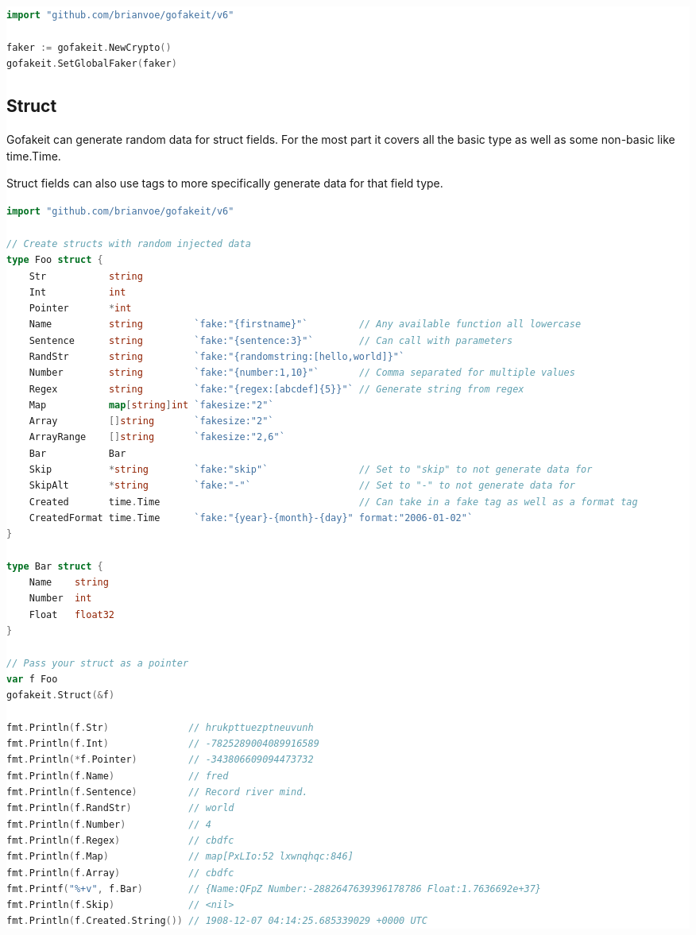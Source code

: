 ```go
import "github.com/brianvoe/gofakeit/v6"

faker := gofakeit.NewCrypto()
gofakeit.SetGlobalFaker(faker)
```

## Struct

Gofakeit can generate random data for struct fields. For the most part it covers all the basic type
as well as some non-basic like time.Time.

Struct fields can also use tags to more specifically generate data for that field type.

```go
import "github.com/brianvoe/gofakeit/v6"

// Create structs with random injected data
type Foo struct {
	Str           string
	Int           int
	Pointer       *int
	Name          string         `fake:"{firstname}"`         // Any available function all lowercase
	Sentence      string         `fake:"{sentence:3}"`        // Can call with parameters
	RandStr       string         `fake:"{randomstring:[hello,world]}"`
	Number        string         `fake:"{number:1,10}"`       // Comma separated for multiple values
	Regex         string         `fake:"{regex:[abcdef]{5}}"` // Generate string from regex
	Map           map[string]int `fakesize:"2"`
	Array         []string       `fakesize:"2"`
	ArrayRange    []string       `fakesize:"2,6"`
    Bar           Bar
	Skip          *string        `fake:"skip"`                // Set to "skip" to not generate data for
	SkipAlt       *string        `fake:"-"`                   // Set to "-" to not generate data for
	Created       time.Time                                   // Can take in a fake tag as well as a format tag
	CreatedFormat time.Time      `fake:"{year}-{month}-{day}" format:"2006-01-02"`
}

type Bar struct {
	Name    string
	Number  int
	Float   float32
}

// Pass your struct as a pointer
var f Foo
gofakeit.Struct(&f)

fmt.Println(f.Str)      		// hrukpttuezptneuvunh
fmt.Println(f.Int)      		// -7825289004089916589
fmt.Println(*f.Pointer) 		// -343806609094473732
fmt.Println(f.Name)     		// fred
fmt.Println(f.Sentence) 		// Record river mind.
fmt.Println(f.RandStr)  		// world
fmt.Println(f.Number)   		// 4
fmt.Println(f.Regex)    		// cbdfc
fmt.Println(f.Map)    			// map[PxLIo:52 lxwnqhqc:846]
fmt.Println(f.Array)    		// cbdfc
fmt.Printf("%+v", f.Bar)    	// {Name:QFpZ Number:-2882647639396178786 Float:1.7636692e+37}
fmt.Println(f.Skip)     		// <nil>
fmt.Println(f.Created.String()) // 1908-12-07 04:14:25.685339029 +0000 UTC
```